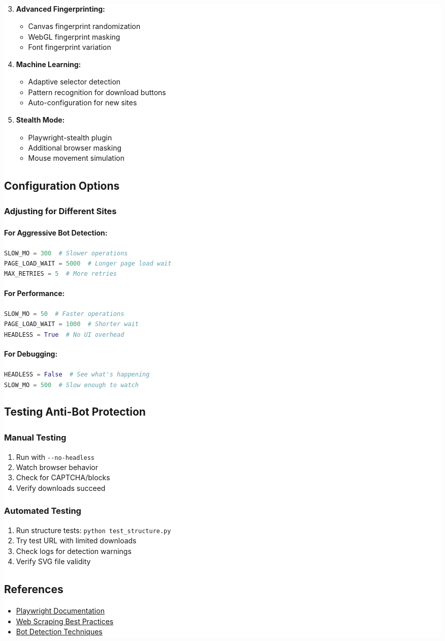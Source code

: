 3. **Advanced Fingerprinting:**
   - Canvas fingerprint randomization
   - WebGL fingerprint masking
   - Font fingerprint variation

4. **Machine Learning:**
   - Adaptive selector detection
   - Pattern recognition for download buttons
   - Auto-configuration for new sites

5. **Stealth Mode:**
   - Playwright-stealth plugin
   - Additional browser masking
   - Mouse movement simulation

## Configuration Options

### Adjusting for Different Sites

#### For Aggressive Bot Detection:
```python
SLOW_MO = 300  # Slower operations
PAGE_LOAD_WAIT = 5000  # Longer page load wait
MAX_RETRIES = 5  # More retries
```

#### For Performance:
```python
SLOW_MO = 50  # Faster operations
PAGE_LOAD_WAIT = 1000  # Shorter wait
HEADLESS = True  # No UI overhead
```

#### For Debugging:
```python
HEADLESS = False  # See what's happening
SLOW_MO = 500  # Slow enough to watch
```

## Testing Anti-Bot Protection

### Manual Testing

1. Run with `--no-headless`
2. Watch browser behavior
3. Check for CAPTCHA/blocks
4. Verify downloads succeed

### Automated Testing

1. Run structure tests: `python test_structure.py`
2. Try test URL with limited downloads
3. Check logs for detection warnings
4. Verify SVG file validity

## References

- [Playwright Documentation](https://playwright.dev/python/)
- [Web Scraping Best Practices](https://www.scrapehero.com/web-scraping-best-practices/)
- [Bot Detection Techniques](https://www.cloudflare.com/learning/bots/how-to-detect-bots/)
